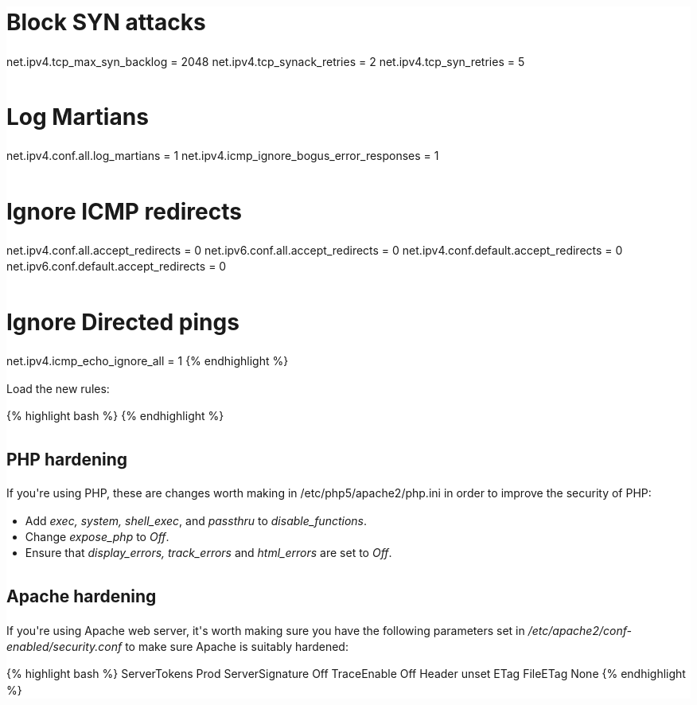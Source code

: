 # Block SYN attacks
net.ipv4.tcp_max_syn_backlog = 2048
net.ipv4.tcp_synack_retries = 2
net.ipv4.tcp_syn_retries = 5

# Log Martians
net.ipv4.conf.all.log_martians = 1
net.ipv4.icmp_ignore_bogus_error_responses = 1

# Ignore ICMP redirects
net.ipv4.conf.all.accept_redirects = 0
net.ipv6.conf.all.accept_redirects = 0
net.ipv4.conf.default.accept_redirects = 0 
net.ipv6.conf.default.accept_redirects = 0

# Ignore Directed pings
net.ipv4.icmp_echo_ignore_all = 1
{% endhighlight %}

Load the new rules:

{% highlight bash %}
{% endhighlight %}


## PHP hardening

If you're using PHP, these are changes worth making in /etc/php5/apache2/php.ini in order to improve the security of PHP:


* Add *exec, system, shell_exec*, and *passthru* to *disable_functions*.
* Change *expose_php* to *Off*.
* Ensure that *display_errors, track_errors* and *html_errors* are set to *Off*.

## Apache hardening

If you're using Apache web server, it's worth making sure you have the following parameters set in */etc/apache2/conf-enabled/security.conf* to make sure Apache is suitably hardened:


{% highlight bash %}
ServerTokens Prod
ServerSignature Off
TraceEnable Off
Header unset ETag
FileETag None
{% endhighlight %}
